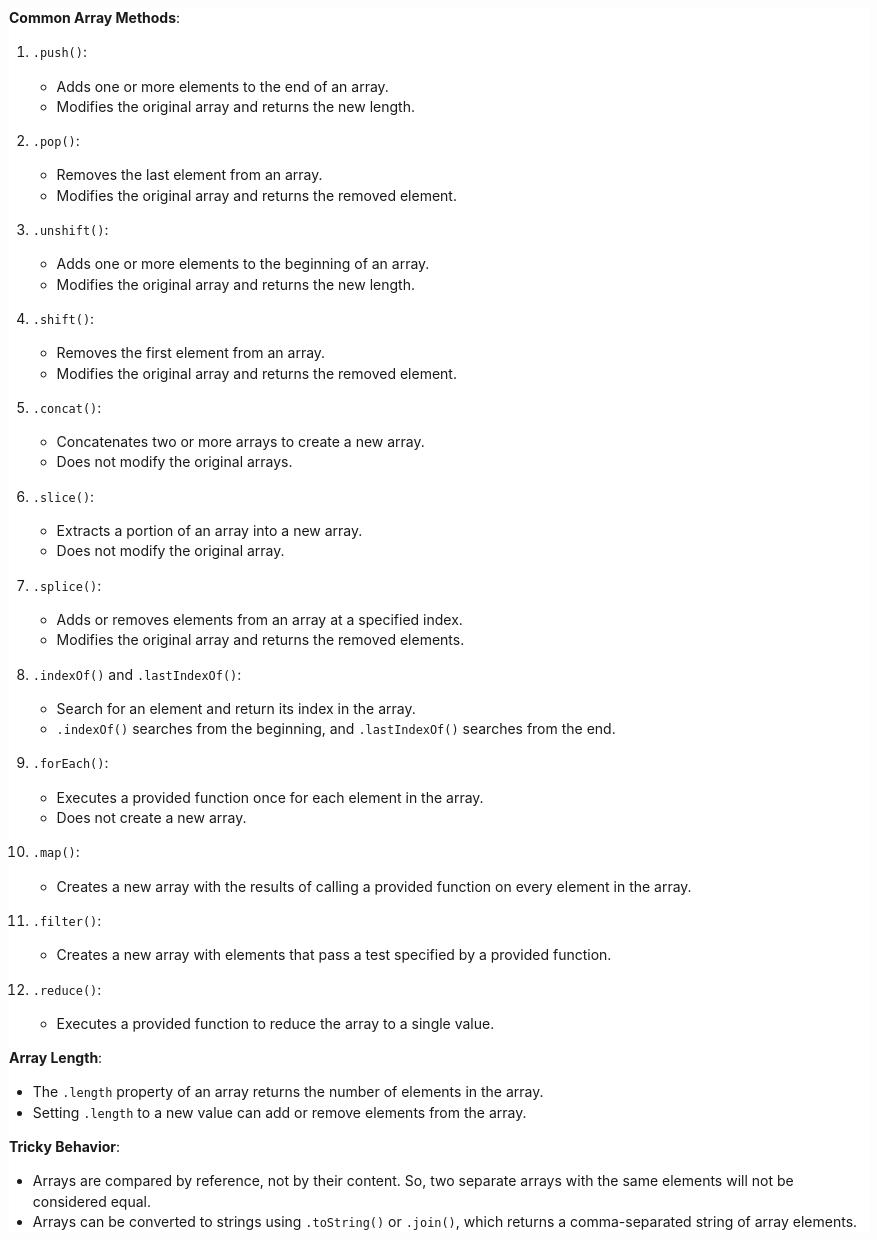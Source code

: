 **Common Array Methods**:
1. `.push()`:
   - Adds one or more elements to the end of an array.
   - Modifies the original array and returns the new length.

2. `.pop()`:
   - Removes the last element from an array.
   - Modifies the original array and returns the removed element.

3. `.unshift()`:
   - Adds one or more elements to the beginning of an array.
   - Modifies the original array and returns the new length.

4. `.shift()`:
   - Removes the first element from an array.
   - Modifies the original array and returns the removed element.

5. `.concat()`:
   - Concatenates two or more arrays to create a new array.
   - Does not modify the original arrays.

6. `.slice()`:
   - Extracts a portion of an array into a new array.
   - Does not modify the original array.

7. `.splice()`:
   - Adds or removes elements from an array at a specified index.
   - Modifies the original array and returns the removed elements.

8. `.indexOf()` and `.lastIndexOf()`:
   - Search for an element and return its index in the array.
   - `.indexOf()` searches from the beginning, and `.lastIndexOf()` searches from the end.

9. `.forEach()`:
   - Executes a provided function once for each element in the array.
   - Does not create a new array.

10. `.map()`:
    - Creates a new array with the results of calling a provided function on every element in the array.

11. `.filter()`:
    - Creates a new array with elements that pass a test specified by a provided function.

12. `.reduce()`:
    - Executes a provided function to reduce the array to a single value.

**Array Length**:
- The `.length` property of an array returns the number of elements in the array.
- Setting `.length` to a new value can add or remove elements from the array.

**Tricky Behavior**:
- Arrays are compared by reference, not by their content. So, two separate arrays with the same elements will not be considered equal.
- Arrays can be converted to strings using `.toString()` or `.join()`, which returns a comma-separated string of array elements.
